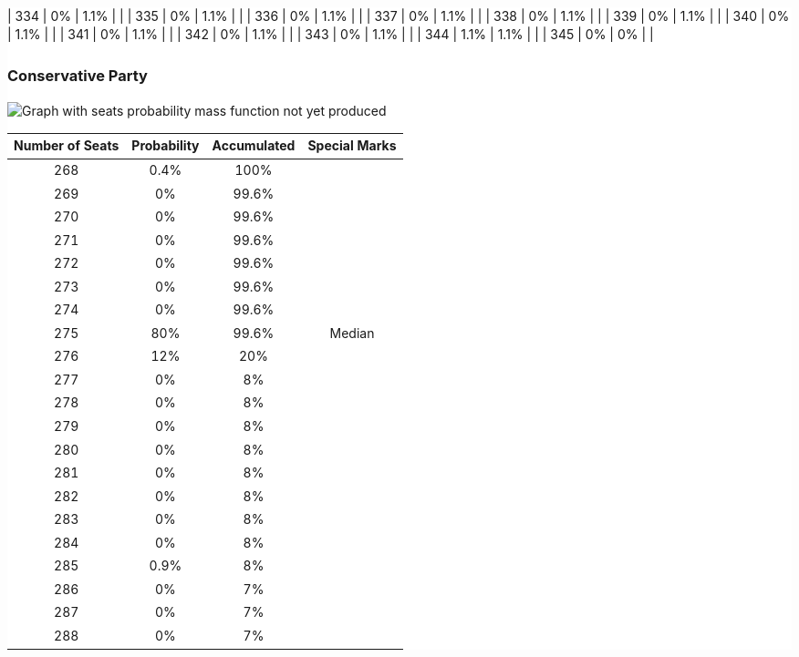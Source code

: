 | 334 | 0% | 1.1% |  |
| 335 | 0% | 1.1% |  |
| 336 | 0% | 1.1% |  |
| 337 | 0% | 1.1% |  |
| 338 | 0% | 1.1% |  |
| 339 | 0% | 1.1% |  |
| 340 | 0% | 1.1% |  |
| 341 | 0% | 1.1% |  |
| 342 | 0% | 1.1% |  |
| 343 | 0% | 1.1% |  |
| 344 | 1.1% | 1.1% |  |
| 345 | 0% | 0% |  |

### Conservative Party

![Graph with seats probability mass function not yet produced](2018-02-19-ICMResearch-coalitions-seats-pmf-con.png "Seats Probability Mass Function")

| Number of Seats | Probability | Accumulated | Special Marks |
|:---------------:|:-----------:|:-----------:|:-------------:|
| 268 | 0.4% | 100% |  |
| 269 | 0% | 99.6% |  |
| 270 | 0% | 99.6% |  |
| 271 | 0% | 99.6% |  |
| 272 | 0% | 99.6% |  |
| 273 | 0% | 99.6% |  |
| 274 | 0% | 99.6% |  |
| 275 | 80% | 99.6% | Median |
| 276 | 12% | 20% |  |
| 277 | 0% | 8% |  |
| 278 | 0% | 8% |  |
| 279 | 0% | 8% |  |
| 280 | 0% | 8% |  |
| 281 | 0% | 8% |  |
| 282 | 0% | 8% |  |
| 283 | 0% | 8% |  |
| 284 | 0% | 8% |  |
| 285 | 0.9% | 8% |  |
| 286 | 0% | 7% |  |
| 287 | 0% | 7% |  |
| 288 | 0% | 7% |  |
